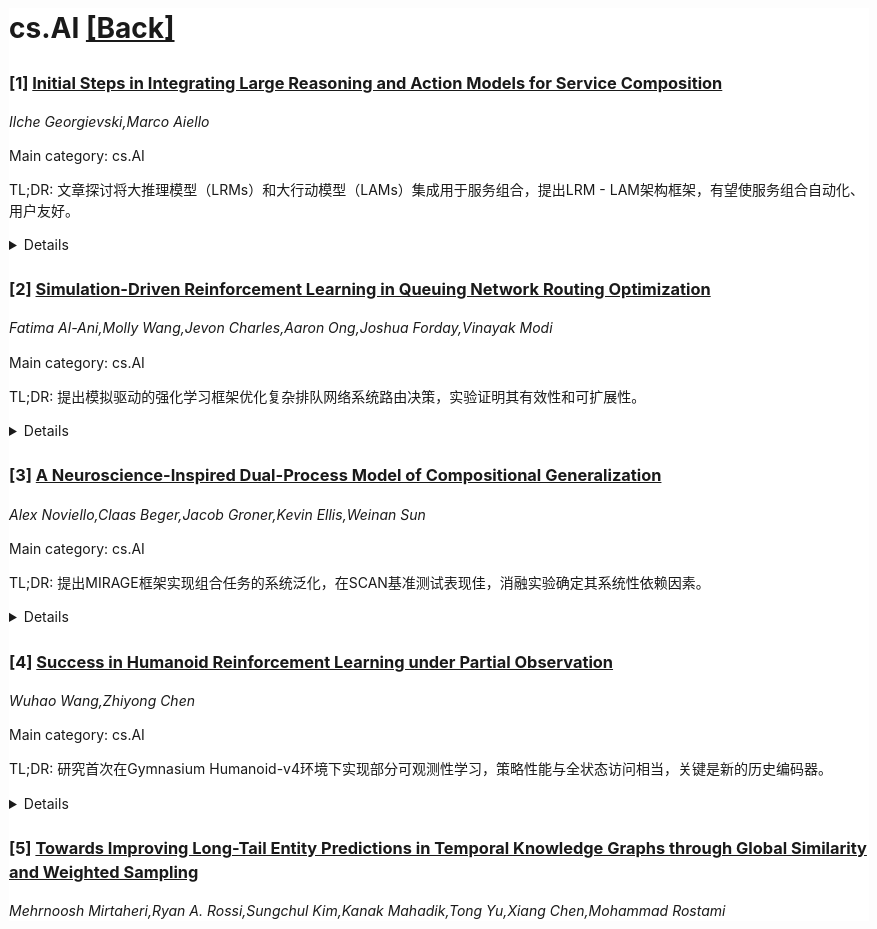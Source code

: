 
<div id='cs.AI'></div>

# cs.AI [[Back]](#toc)

### [1] [Initial Steps in Integrating Large Reasoning and Action Models for Service Composition](https://arxiv.org/abs/2507.18775)
*Ilche Georgievski,Marco Aiello*

Main category: cs.AI

TL;DR: 文章探讨将大推理模型（LRMs）和大行动模型（LAMs）集成用于服务组合，提出LRM - LAM架构框架，有望使服务组合自动化、用户友好。


<details><summary>Details</summary></details>


### [2] [Simulation-Driven Reinforcement Learning in Queuing Network Routing Optimization](https://arxiv.org/abs/2507.18795)
*Fatima Al-Ani,Molly Wang,Jevon Charles,Aaron Ong,Joshua Forday,Vinayak Modi*

Main category: cs.AI

TL;DR: 提出模拟驱动的强化学习框架优化复杂排队网络系统路由决策，实验证明其有效性和可扩展性。


<details><summary>Details</summary></details>


### [3] [A Neuroscience-Inspired Dual-Process Model of Compositional Generalization](https://arxiv.org/abs/2507.18868)
*Alex Noviello,Claas Beger,Jacob Groner,Kevin Ellis,Weinan Sun*

Main category: cs.AI

TL;DR: 提出MIRAGE框架实现组合任务的系统泛化，在SCAN基准测试表现佳，消融实验确定其系统性依赖因素。


<details><summary>Details</summary></details>


### [4] [Success in Humanoid Reinforcement Learning under Partial Observation](https://arxiv.org/abs/2507.18883)
*Wuhao Wang,Zhiyong Chen*

Main category: cs.AI

TL;DR: 研究首次在Gymnasium Humanoid-v4环境下实现部分可观测性学习，策略性能与全状态访问相当，关键是新的历史编码器。


<details><summary>Details</summary></details>


### [5] [Towards Improving Long-Tail Entity Predictions in Temporal Knowledge Graphs through Global Similarity and Weighted Sampling](https://arxiv.org/abs/2507.18977)
*Mehrnoosh Mirtaheri,Ryan A. Rossi,Sungchul Kim,Kanak Mahadik,Tong Yu,Xiang Chen,Mohammad Rostami*
